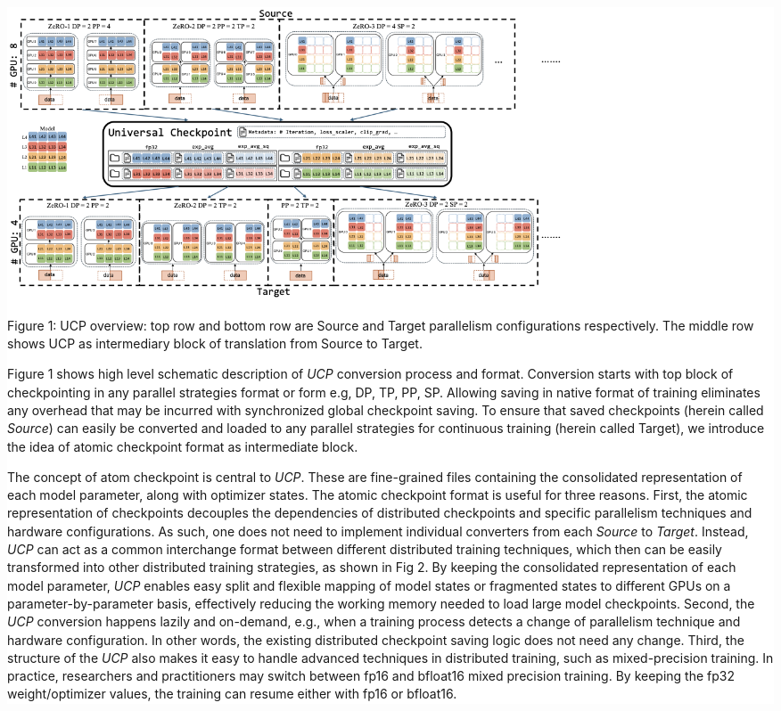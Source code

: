 <img src="./media/image2.png" style="width:6.5in;height:3.42153in" />

Figure 1: UCP overview: top row and bottom row are Source and Target
parallelism configurations respectively. The middle row shows UCP as
intermediary block of translation from Source to Target.

Figure 1 shows high level schematic description of *UCP* conversion
process and format. Conversion starts with top block of checkpointing in
any parallel strategies format or form e.g, DP, TP, PP, SP. Allowing
saving in native format of training eliminates any overhead that may be
incurred with synchronized global checkpoint saving. To ensure that
saved checkpoints (herein called *Source*) can easily be converted and
loaded to any parallel strategies for continuous training (herein called
Target), we introduce the idea of atomic checkpoint format as
intermediate block.

The concept of atom checkpoint is central to *UCP*. These are
fine-grained files containing the consolidated representation of each
model parameter, along with optimizer states. The atomic checkpoint
format is useful for three reasons. First, the atomic representation of
checkpoints decouples the dependencies of distributed checkpoints and
specific parallelism techniques and hardware configurations. As such,
one does not need to implement individual converters from each *Source*
to *Target*. Instead, *UCP* can act as a common interchange format
between different distributed training techniques, which then can be
easily transformed into other distributed training strategies, as shown
in Fig 2. By keeping the consolidated representation of each model
parameter, *UCP* enables easy split and flexible mapping of model states
or fragmented states to different GPUs on a parameter-by-parameter
basis, effectively reducing the working memory needed to load large
model checkpoints. Second, the *UCP* conversion happens lazily and
on-demand, e.g., when a training process detects a change of parallelism
technique and hardware configuration. In other words, the existing
distributed checkpoint saving logic does not need any change. Third, the
structure of the *UCP* also makes it easy to handle advanced techniques
in distributed training, such as mixed-precision training. In practice,
researchers and practitioners may switch between fp16 and bfloat16 mixed
precision training. By keeping the fp32 weight/optimizer values, the
training can resume either with fp16 or bfloat16.
